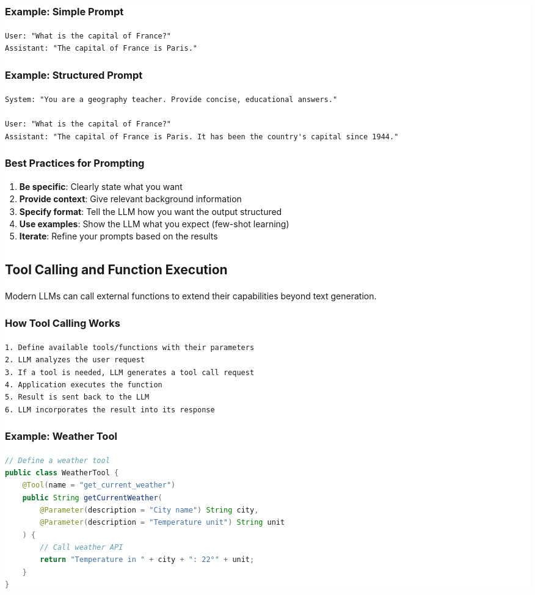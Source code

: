 ### Example: Simple Prompt
```
User: "What is the capital of France?"
Assistant: "The capital of France is Paris."
```

### Example: Structured Prompt
```
System: "You are a geography teacher. Provide concise, educational answers."

User: "What is the capital of France?"
Assistant: "The capital of France is Paris. It has been the country's capital since 1944."
```

### Best Practices for Prompting
1. **Be specific**: Clearly state what you want
2. **Provide context**: Give relevant background information
3. **Specify format**: Tell the LLM how you want the output structured
4. **Use examples**: Show the LLM what you expect (few-shot learning)
5. **Iterate**: Refine your prompts based on the results

## Tool Calling and Function Execution

Modern LLMs can call external functions to extend their capabilities beyond text generation.

### How Tool Calling Works

```
1. Define available tools/functions with their parameters
2. LLM analyzes the user request
3. If a tool is needed, LLM generates a tool call request
4. Application executes the function
5. Result is sent back to the LLM
6. LLM incorporates the result into its response
```

### Example: Weather Tool

```java
// Define a weather tool
public class WeatherTool {
    @Tool(name = "get_current_weather")
    public String getCurrentWeather(
        @Parameter(description = "City name") String city,
        @Parameter(description = "Temperature unit") String unit
    ) {
        // Call weather API
        return "Temperature in " + city + ": 22°" + unit;
    }
}
```
